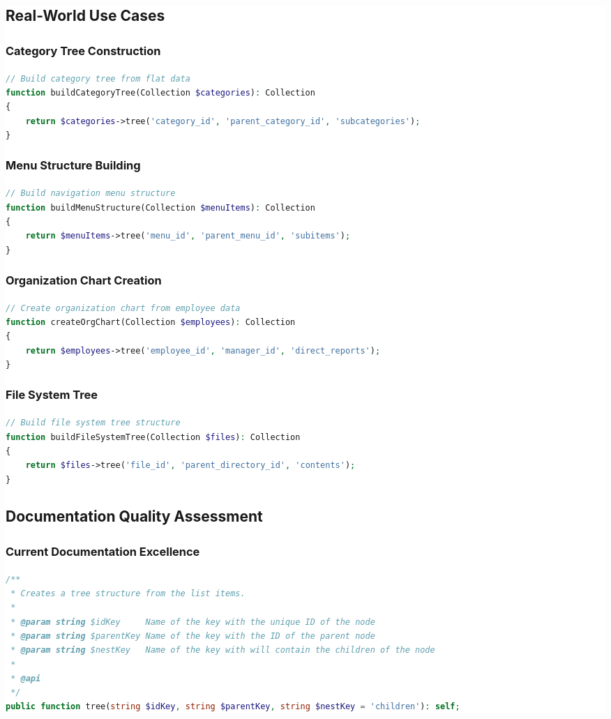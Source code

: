 ## Real-World Use Cases

### Category Tree Construction
```php
// Build category tree from flat data
function buildCategoryTree(Collection $categories): Collection
{
    return $categories->tree('category_id', 'parent_category_id', 'subcategories');
}
```

### Menu Structure Building
```php
// Build navigation menu structure
function buildMenuStructure(Collection $menuItems): Collection
{
    return $menuItems->tree('menu_id', 'parent_menu_id', 'subitems');
}
```

### Organization Chart Creation
```php
// Create organization chart from employee data
function createOrgChart(Collection $employees): Collection
{
    return $employees->tree('employee_id', 'manager_id', 'direct_reports');
}
```

### File System Tree
```php
// Build file system tree structure
function buildFileSystemTree(Collection $files): Collection
{
    return $files->tree('file_id', 'parent_directory_id', 'contents');
}
```

## Documentation Quality Assessment

### Current Documentation Excellence
```php
/**
 * Creates a tree structure from the list items.
 *
 * @param string $idKey     Name of the key with the unique ID of the node
 * @param string $parentKey Name of the key with the ID of the parent node
 * @param string $nestKey   Name of the key with will contain the children of the node
 *
 * @api
 */
public function tree(string $idKey, string $parentKey, string $nestKey = 'children'): self;
```

